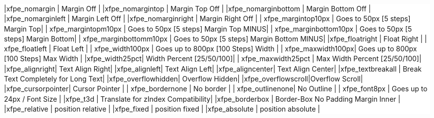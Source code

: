|xfpe_nomargin | Margin Off |
|xfpe_nomargintop | Margin Top Off |
|xfpe_nomarginbottom | Margin Bottom Off |
|xfpe_nomarginleft | Margin Left Off |
|xfpe_nomarginright  | Margin Right Off |
| xfpe_margintop10px | Goes to 50px [5 steps] Margin Top|
| xfpe_margintopm10px | Goes to 50px [5 steps] Margin Top MINUS|
| xfpe_marginbottom10px | Goes to 50px [5 steps] Margin Bottom|
| xfpe_marginbottomm10px | Goes to 50px [5 steps] Margin Bottom MINUS|
|xfpe_floatright | Float Right |
| xfpe_floatleft | Float Left |
| xfpe_width100px | Goes up to 800px [100 Steps] Width |
| xfpe_maxwidth100px| Goes up to 800px [100 Steps] Max Width |
|xfpe_width25pct| Width Percent [25/50/100]|
| xfpe_maxwidth25pct | Max Width Percent [25/50/100]|
|xfpe_alignright| Text Align Right|
|xfpe_alignleft| Text Align Left|
|xfpe_aligncenter| Text Align Center|
|xfpe_textbreakall | Break Text Completely for Long Text|
|xfpe_overflowhidden| Overflow Hidden|
|xfpe_overflowscroll|Overflow Scroll|
|xfpe_cursorpointer| Cursor Pointer |
| xfpe_bordernone | No border |
| xfpe_outlinenone| No Outline |
| xfpe_font8px | Goes up to 24px / Font Size |
|xfpe_t3d | Translate for zIndex Compatibility|
|xfpe_borderbox | Border-Box No Padding Margin Inner |
|xfpe_relative | position relative |
|xfpe_fixed | position fixed |
|xfpe_absolute | position absolute |

